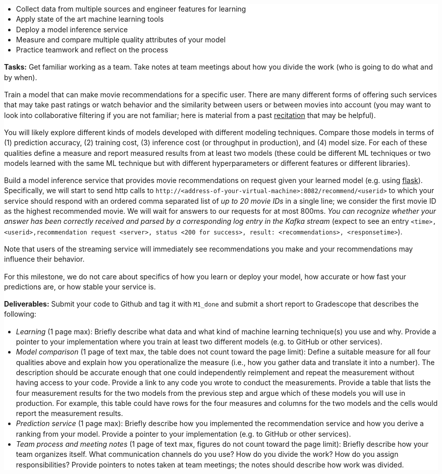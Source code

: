 * Collect data from multiple sources and engineer features for learning
* Apply state of the art machine learning tools
* Deploy a model inference service 
* Measure and compare multiple quality attributes of your model
* Practice teamwork and reflect on the process

**Tasks:** Get familiar working as a team. Take notes at team meetings about how you divide the work (who is going to do what and by when).

Train a model that can make movie recommendations for a specific user. There are many different forms of offering such services that may take past ratings or watch behavior and the similarity between users or between movies into account (you may want to look into collaborative filtering if you are not familiar; here is material from a past [recitation](https://github.com/ckaestne/seai/blob/S2020/recitations/06_Collaborative_Filtering.ipynb) that may be helpful).

You will likely explore different kinds of models developed with different modeling techniques. Compare those models in terms of (1) prediction accuracy, (2) training cost, (3) inference cost (or throughput in production), and (4) model size. For each of these qualities define a measure and report measured results from at least two models (these could be different ML techniques or two models learned with the same ML technique but with different hyperparameters or different features or different libraries). 

Build a model inference service that provides movie recommendations on request given your learned model (e.g. using [flask](https://flask.palletsprojects.com/en/1.1.x/)). Specifically, we will start to send http calls to `http://<address-of-your-virtual-machine>:8082/recommend/<userid>` to which your service should respond with an ordered comma separated list of *up to 20 movie IDs* in a single line; we consider the first movie ID as the highest recommended movie. We will wait for answers to our requests for at most 800ms. *You can recognize whether your answer has been correctly received and parsed by a corresponding log entry in the Kafka stream* (expect to see an entry `<time>,<userid>,recommendation request <server>, status <200 for success>, result: <recommendations>, <responsetime>`).

Note that users of the streaming service will immediately see recommendations you make and your recommendations may influence their behavior.

For this milestone, we do not care about specifics of how you learn or deploy your model, how accurate or how fast your predictions are, or how stable your service is.

**Deliverables:** Submit your code to Github and tag it with `M1_done` and submit a short report to Gradescope that describes the following:

* *Learning* (1 page max): Briefly describe what data and what kind of machine learning technique(s) you use and why. Provide a pointer to your implementation where you train at least two different models (e.g. to GitHub or other services). 
* *Model comparison* (1 page of text max, the table does not count toward the page limit): Define a suitable measure for all four qualities above and explain how you operationalize the measure (i.e., how you gather data and translate it into a number). The description should be accurate enough that one could independently reimplement and repeat the measurement without having access to your code. Provide a link to any code you wrote to conduct the measurements. Provide a table that lists the four measurement results for the two models from the previous step and argue which of these models you will use in production. For example, this table could have rows for the four measures and columns for the two models and the cells would report the measurement results.
* *Prediction service* (1 page max): Briefly describe how you implemented the recommendation service and how you derive a ranking from your model. Provide a pointer to your implementation (e.g. to GitHub or other services).
* *Team process and meeting notes* (1 page of text max, figures do not count toward the page limit): Briefly describe how your team organizes itself. What communication channels do you use? How do you divide the work? How do you assign responsibilities? Provide pointers to notes taken at team meetings; the notes should describe how work was divided. 
